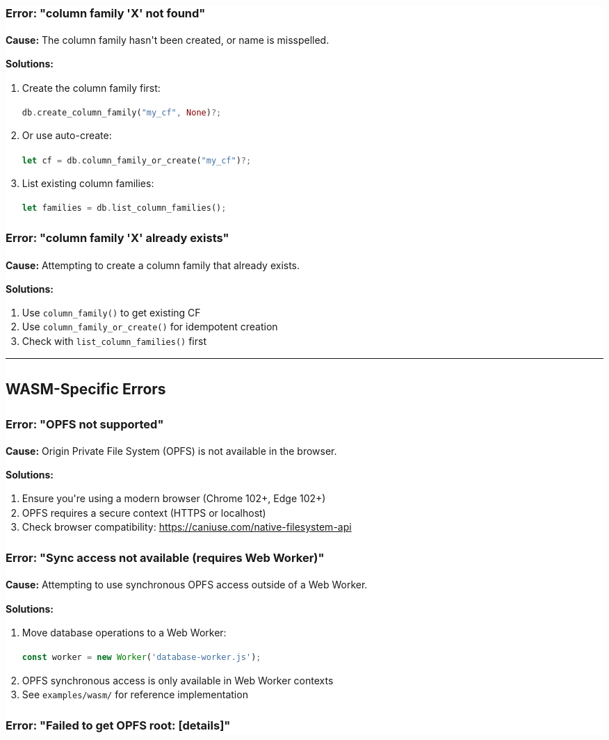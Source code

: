 ### Error: "column family 'X' not found"

**Cause:** The column family hasn't been created, or name is misspelled.

**Solutions:**
1. Create the column family first:
   ```rust
   db.create_column_family("my_cf", None)?;
   ```
2. Or use auto-create:
   ```rust
   let cf = db.column_family_or_create("my_cf")?;
   ```
3. List existing column families:
   ```rust
   let families = db.list_column_families();
   ```

### Error: "column family 'X' already exists"

**Cause:** Attempting to create a column family that already exists.

**Solutions:**
1. Use `column_family()` to get existing CF
2. Use `column_family_or_create()` for idempotent creation
3. Check with `list_column_families()` first

---

## WASM-Specific Errors

### Error: "OPFS not supported"

**Cause:** Origin Private File System (OPFS) is not available in the browser.

**Solutions:**
1. Ensure you're using a modern browser (Chrome 102+, Edge 102+)
2. OPFS requires a secure context (HTTPS or localhost)
3. Check browser compatibility: https://caniuse.com/native-filesystem-api

### Error: "Sync access not available (requires Web Worker)"

**Cause:** Attempting to use synchronous OPFS access outside of a Web Worker.

**Solutions:**
1. Move database operations to a Web Worker:
   ```javascript
   const worker = new Worker('database-worker.js');
   ```
2. OPFS synchronous access is only available in Web Worker contexts
3. See `examples/wasm/` for reference implementation

### Error: "Failed to get OPFS root: [details]"
